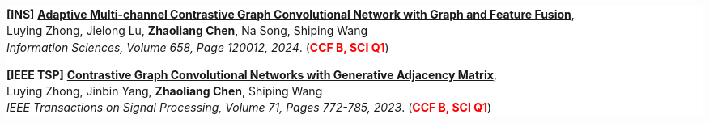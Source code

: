 **[INS]**
**[Adaptive Multi-channel Contrastive Graph Convolutional Network with Graph and Feature Fusion](https://doi.org/10.1016/j.ins.2023.120012)**,<br />
    Luying Zhong, Jielong Lu, **Zhaoliang Chen**, Na Song, Shiping Wang <br />
    *Information Sciences, Volume 658, Page 120012, 2024*. (<span style="color:red">**CCF B, SCI Q1**</span>)
    
**[IEEE TSP]**
**[Contrastive Graph Convolutional Networks with Generative Adjacency Matrix](https://doi.org/10.1109/TSP.2023.3254888)**,<br />
    Luying Zhong, Jinbin Yang, **Zhaoliang Chen**, Shiping Wang <br />
    *IEEE Transactions on Signal Processing, Volume 71, Pages 772-785, 2023*. (<span style="color:red">**CCF B, SCI Q1**</span>)
